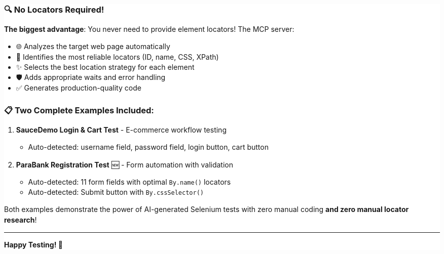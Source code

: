 ### 🔍 No Locators Required!

**The biggest advantage**: You never need to provide element locators! The MCP server:
- 🌐 Analyzes the target web page automatically
- 🎯 Identifies the most reliable locators (ID, name, CSS, XPath)
- ✨ Selects the best location strategy for each element
- 🛡️ Adds appropriate waits and error handling
- ✅ Generates production-quality code

### 📋 Two Complete Examples Included:

1. **SauceDemo Login & Cart Test** - E-commerce workflow testing
   - Auto-detected: username field, password field, login button, cart button
   
2. **ParaBank Registration Test** 🆕 - Form automation with validation
   - Auto-detected: 11 form fields with optimal `By.name()` locators
   - Auto-detected: Submit button with `By.cssSelector()`

Both examples demonstrate the power of AI-generated Selenium tests with zero manual coding **and zero manual locator research**!

---

**Happy Testing! 🎉**
